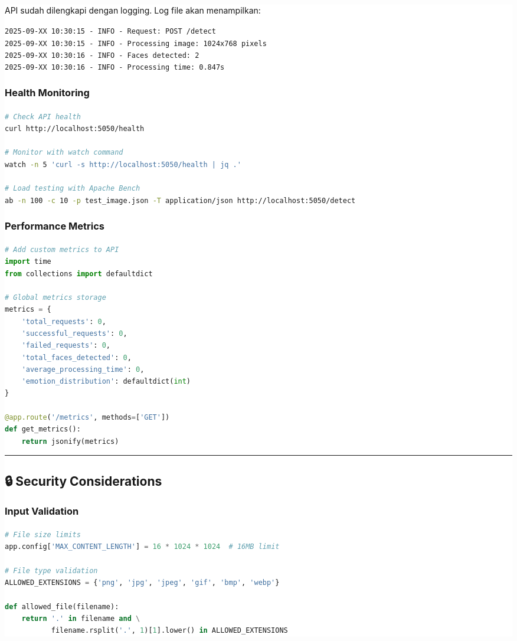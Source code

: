 API sudah dilengkapi dengan logging. Log file akan menampilkan:

```
2025-09-XX 10:30:15 - INFO - Request: POST /detect
2025-09-XX 10:30:15 - INFO - Processing image: 1024x768 pixels
2025-09-XX 10:30:16 - INFO - Faces detected: 2
2025-09-XX 10:30:16 - INFO - Processing time: 0.847s
```

### **Health Monitoring**

```bash
# Check API health
curl http://localhost:5050/health

# Monitor with watch command
watch -n 5 'curl -s http://localhost:5050/health | jq .'

# Load testing with Apache Bench
ab -n 100 -c 10 -p test_image.json -T application/json http://localhost:5050/detect
```

### **Performance Metrics**

```python
# Add custom metrics to API
import time
from collections import defaultdict

# Global metrics storage
metrics = {
    'total_requests': 0,
    'successful_requests': 0,
    'failed_requests': 0,
    'total_faces_detected': 0,
    'average_processing_time': 0,
    'emotion_distribution': defaultdict(int)
}

@app.route('/metrics', methods=['GET'])
def get_metrics():
    return jsonify(metrics)
```

---

## 🔒 Security Considerations

### **Input Validation**
```python
# File size limits
app.config['MAX_CONTENT_LENGTH'] = 16 * 1024 * 1024  # 16MB limit

# File type validation
ALLOWED_EXTENSIONS = {'png', 'jpg', 'jpeg', 'gif', 'bmp', 'webp'}

def allowed_file(filename):
    return '.' in filename and \
           filename.rsplit('.', 1)[1].lower() in ALLOWED_EXTENSIONS
```
